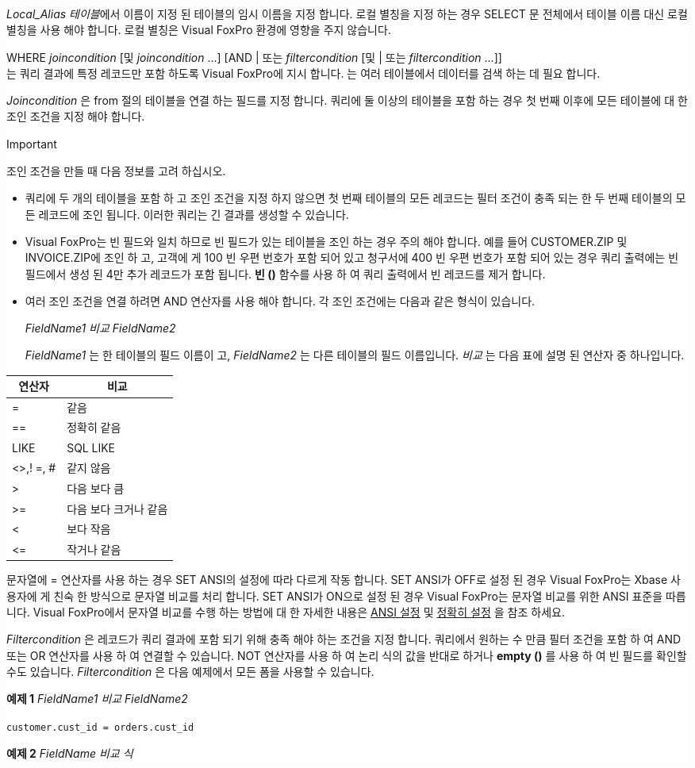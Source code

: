  *Local_Alias* *테이블*에서 이름이 지정 된 테이블의 임시 이름을 지정 합니다. 로컬 별칭을 지정 하는 경우 SELECT 문 전체에서 테이블 이름 대신 로컬 별칭을 사용 해야 합니다. 로컬 별칭은 Visual FoxPro 환경에 영향을 주지 않습니다.  
  
 WHERE *joincondition* [및 *joincondition* ...]    [AND &#124; 또는 *filtercondition* [및 &#124; 또는 *filtercondition* ...]]  
 는 쿼리 결과에 특정 레코드만 포함 하도록 Visual FoxPro에 지시 합니다. 는 여러 테이블에서 데이터를 검색 하는 데 필요 합니다.  
  
 *Joincondition* 은 from 절의 테이블을 연결 하는 필드를 지정 합니다. 쿼리에 둘 이상의 테이블을 포함 하는 경우 첫 번째 이후에 모든 테이블에 대 한 조인 조건을 지정 해야 합니다.  
  
> [!IMPORTANT]  
>  조인 조건을 만들 때 다음 정보를 고려 하십시오.  
  
-   쿼리에 두 개의 테이블을 포함 하 고 조인 조건을 지정 하지 않으면 첫 번째 테이블의 모든 레코드는 필터 조건이 충족 되는 한 두 번째 테이블의 모든 레코드에 조인 됩니다. 이러한 쿼리는 긴 결과를 생성할 수 있습니다.  
  
-   Visual FoxPro는 빈 필드와 일치 하므로 빈 필드가 있는 테이블을 조인 하는 경우 주의 해야 합니다. 예를 들어 CUSTOMER.ZIP 및 INVOICE.ZIP에 조인 하 고, 고객에 게 100 빈 우편 번호가 포함 되어 있고 청구서에 400 빈 우편 번호가 포함 되어 있는 경우 쿼리 출력에는 빈 필드에서 생성 된 4만 추가 레코드가 포함 됩니다. **빈 ()** 함수를 사용 하 여 쿼리 출력에서 빈 레코드를 제거 합니다.  
  
-   여러 조인 조건을 연결 하려면 AND 연산자를 사용 해야 합니다. 각 조인 조건에는 다음과 같은 형식이 있습니다.  
  
     *FieldName1 비교 FieldName2*  
  
     *FieldName1* 는 한 테이블의 필드 이름이 고, *FieldName2* 는 다른 테이블의 필드 이름입니다. *비교* 는 다음 표에 설명 된 연산자 중 하나입니다.  
  
|연산자|비교|  
|--------------|----------------|  
|=|같음|  
|==|정확히 같음|  
|LIKE|SQL LIKE|  
|<>,! =, #|같지 않음|  
|>|다음 보다 큼|  
|>=|다음 보다 크거나 같음|  
|<|보다 작음|  
|<=|작거나 같음|  
  
 문자열에 = 연산자를 사용 하는 경우 SET ANSI의 설정에 따라 다르게 작동 합니다. SET ANSI가 OFF로 설정 된 경우 Visual FoxPro는 Xbase 사용자에 게 친숙 한 방식으로 문자열 비교를 처리 합니다. SET ANSI가 ON으로 설정 된 경우 Visual FoxPro는 문자열 비교를 위한 ANSI 표준을 따릅니다. Visual FoxPro에서 문자열 비교를 수행 하는 방법에 대 한 자세한 내용은 [ANSI 설정](../../odbc/microsoft/set-ansi-command.md) 및 [정확히 설정](../../odbc/microsoft/set-exact-command.md) 을 참조 하세요.  
  
 *Filtercondition* 은 레코드가 쿼리 결과에 포함 되기 위해 충족 해야 하는 조건을 지정 합니다. 쿼리에서 원하는 수 만큼 필터 조건을 포함 하 여 AND 또는 OR 연산자를 사용 하 여 연결할 수 있습니다. NOT 연산자를 사용 하 여 논리 식의 값을 반대로 하거나 **empty ()** 를 사용 하 여 빈 필드를 확인할 수도 있습니다. *Filtercondition* 은 다음 예제에서 모든 폼을 사용할 수 있습니다.  
  
 **예제 1** *FieldName1 비교 FieldName2*  
  
 `customer.cust_id = orders.cust_id`  
  
 **예제 2** *FieldName 비교 식*  
  
